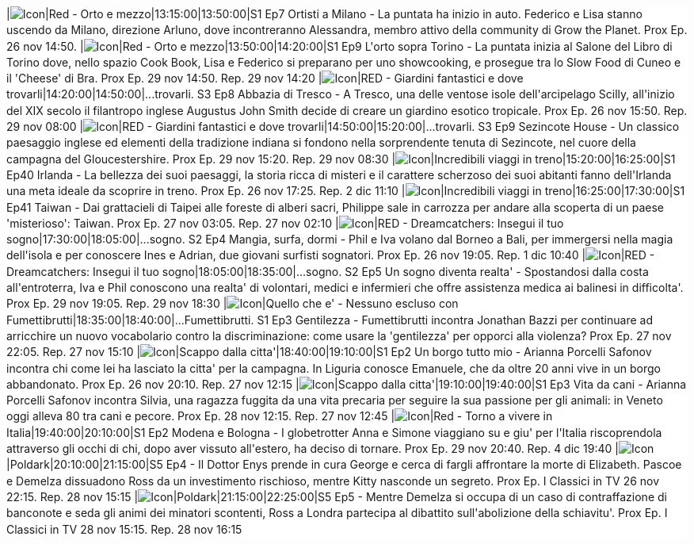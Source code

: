 |![Icon](https://guidatv.sky.it/uuid/f018a5f4-e4bd-41b3-b7f7-a95e2a70e100/cover?md5ChecksumParam=3f6faec21df69e5c40d8845eb706c671)|Red - Orto e mezzo|13:15:00|13:50:00|S1 Ep7 Ortisti a Milano - La puntata ha inizio in auto. Federico e Lisa stanno uscendo da Milano, direzione Arluno, dove incontreranno Alessandra, membro attivo della community di Grow the Planet. Prox Ep. 26 nov 14:50.
|![Icon](https://guidatv.sky.it/uuid/01d5d9bc-f01a-4976-9c96-3d6547690705/cover?md5ChecksumParam=3f6faec21df69e5c40d8845eb706c671)|Red - Orto e mezzo|13:50:00|14:20:00|S1 Ep9 L'orto sopra Torino - La puntata inizia al Salone del Libro di Torino dove, nello spazio Cook Book, Lisa e Federico si preparano per uno showcooking, e prosegue tra lo Slow Food di Cuneo e il 'Cheese' di Bra. Prox Ep. 29 nov 14:50. Rep. 29 nov 14:20
|![Icon](https://guidatv.sky.it/uuid/db722e1a-a904-4a36-a227-488f27429b61/cover?md5ChecksumParam=9b19e64d1bffd7e94dd5357c48276eb9)|RED - Giardini fantastici e dove trovarli|14:20:00|14:50:00|...trovarli. S3 Ep8 Abbazia di Tresco - A Tresco, una delle ventose isole dell'arcipelago Scilly, all'inizio del XIX secolo il filantropo inglese Augustus John Smith decide di creare un giardino esotico tropicale. Prox Ep. 26 nov 15:50. Rep. 29 nov 08:00
|![Icon](https://guidatv.sky.it/uuid/967f984e-688f-4362-a1ef-3978f9dcde07/cover?md5ChecksumParam=9b19e64d1bffd7e94dd5357c48276eb9)|RED - Giardini fantastici e dove trovarli|14:50:00|15:20:00|...trovarli. S3 Ep9 Sezincote House - Un classico paesaggio inglese ed elementi della tradizione indiana si fondono nella sorprendente tenuta di Sezincote, nel cuore della campagna del Gloucestershire. Prox Ep. 29 nov 15:20. Rep. 29 nov 08:30
|![Icon](https://guidatv.sky.it/uuid/cfa12c85-1f9f-4dbe-9fda-f1fed3a8b7cf/cover?md5ChecksumParam=4b719ddb2f4f9dd04a53e1042e94829c)|Incredibili viaggi in treno|15:20:00|16:25:00|S1 Ep40 Irlanda - La bellezza dei suoi paesaggi, la storia ricca di misteri e il carattere scherzoso dei suoi abitanti fanno dell'Irlanda una meta ideale da scoprire in treno. Prox Ep. 26 nov 17:25. Rep. 2 dic 11:10
|![Icon](https://guidatv.sky.it/uuid/5ab8857e-d17f-4feb-ae9a-f3c59d6e7ad4/cover?md5ChecksumParam=4b719ddb2f4f9dd04a53e1042e94829c)|Incredibili viaggi in treno|16:25:00|17:30:00|S1 Ep41 Taiwan - Dai grattacieli di Taipei alle foreste di alberi sacri, Philippe sale in carrozza per andare alla scoperta di un paese 'misterioso': Taiwan. Prox Ep. 27 nov 03:05. Rep. 27 nov 02:10
|![Icon](https://guidatv.sky.it/uuid/12d28929-3d23-4425-95ae-718f260f5ad1/cover?md5ChecksumParam=7a5a4bb6895b8e3be3f0bc0209c0c0d7)|RED - Dreamcatchers: Insegui il tuo sogno|17:30:00|18:05:00|...sogno. S2 Ep4 Mangia, surfa, dormi - Phil e Iva volano dal Borneo a Bali, per immergersi nella magia dell'isola e per conoscere Ines e Adrian, due giovani surfisti sognatori. Prox Ep. 26 nov 19:05. Rep. 1 dic 10:40
|![Icon](https://guidatv.sky.it/uuid/dd006832-d396-4c2b-b72d-035d3ce0c83d/cover?md5ChecksumParam=7a5a4bb6895b8e3be3f0bc0209c0c0d7)|RED - Dreamcatchers: Insegui il tuo sogno|18:05:00|18:35:00|...sogno. S2 Ep5 Un sogno diventa realta' - Spostandosi dalla costa all'entroterra, Iva e Phil conoscono una realta' di volontari, medici e infermieri che offre assistenza medica ai balinesi in difficolta'. Prox Ep. 29 nov 19:05. Rep. 29 nov 18:30
|![Icon](https://guidatv.sky.it/uuid/07154311-79dd-4015-b07b-c9ed70b20ee0/cover?md5ChecksumParam=dc62a91e8c7a8f650ad14a0688994517)|Quello che e' - Nessuno escluso con Fumettibrutti|18:35:00|18:40:00|...Fumettibrutti. S1 Ep3 Gentilezza - Fumettibrutti incontra Jonathan Bazzi per continuare ad arricchire un nuovo vocabolario contro la discriminazione: come usare la 'gentilezza' per opporci alla violenza? Prox Ep. 27 nov 22:05. Rep. 27 nov 15:10
|![Icon](https://guidatv.sky.it/uuid/98c6a732-31a2-48ea-a7d4-96fa2c665c18/cover?md5ChecksumParam=8471c22960789edd412e584e1a199538)|Scappo dalla citta'|18:40:00|19:10:00|S1 Ep2 Un borgo tutto mio - Arianna Porcelli Safonov incontra chi come lei ha lasciato la citta' per la campagna. In Liguria conosce Emanuele, che da oltre 20 anni vive in un borgo abbandonato. Prox Ep. 26 nov 20:10. Rep. 27 nov 12:15
|![Icon](https://guidatv.sky.it/uuid/b15daabe-0599-41b3-9f21-858a8eeeb034/cover?md5ChecksumParam=8471c22960789edd412e584e1a199538)|Scappo dalla citta'|19:10:00|19:40:00|S1 Ep3 Vita da cani - Arianna Porcelli Safonov incontra Silvia, una ragazza fuggita da una vita precaria per seguire la sua passione per gli animali: in Veneto oggi alleva 80 tra cani e pecore. Prox Ep. 28 nov 12:15. Rep. 27 nov 12:45
|![Icon](https://guidatv.sky.it/uuid/39ed09f7-0b52-486d-a92f-74556872bcf7/cover?md5ChecksumParam=59d77690e13a78467bbf0b5eb8473497)|Red - Torno a vivere in Italia|19:40:00|20:10:00|S1 Ep2 Modena e Bologna - I globetrotter Anna e Simone viaggiano su e giu' per l'Italia riscoprendola attraverso gli occhi di chi, dopo aver vissuto all'estero, ha deciso di tornare. Prox Ep. 29 nov 20:40. Rep. 4 dic 19:40
|![Icon](https://guidatv.sky.it/uuid/1a6084a0-08b4-41cd-86d7-04fbfb0672b5/cover?md5ChecksumParam=8e0d1b600dcc2e5981794618f2a7cbd7)|Poldark|20:10:00|21:15:00|S5 Ep4 - Il Dottor Enys prende in cura George e cerca di fargli affrontare la morte di Elizabeth. Pascoe e Demelza dissuadono Ross da un investimento rischioso, mentre Kitty nasconde un segreto. Prox Ep. I Classici in TV 26 nov 22:15. Rep. 28 nov 15:15
|![Icon](https://guidatv.sky.it/uuid/cc12a60b-66b4-4918-b650-13ef28b1a373/cover?md5ChecksumParam=8e0d1b600dcc2e5981794618f2a7cbd7)|Poldark|21:15:00|22:25:00|S5 Ep5 - Mentre Demelza si occupa di un caso di contraffazione di banconote e seda gli animi dei minatori scontenti, Ross a Londra partecipa al dibattito sull'abolizione della schiavitu'. Prox Ep. I Classici in TV 28 nov 15:15. Rep. 28 nov 16:15